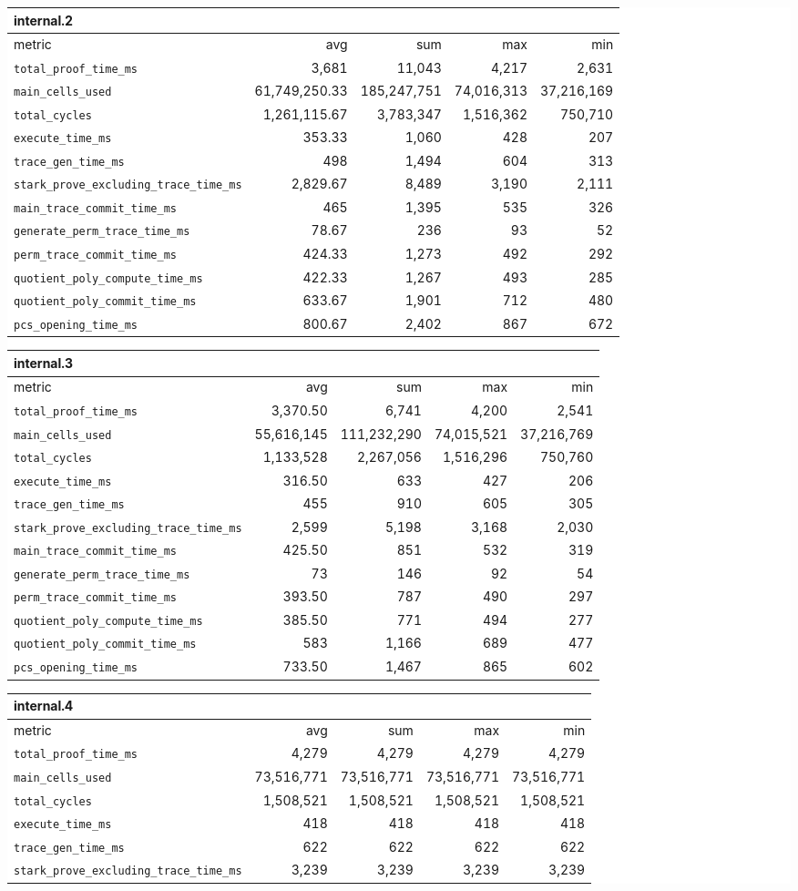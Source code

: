 | internal.2 |||||
|:---|---:|---:|---:|---:|
|metric|avg|sum|max|min|
| `total_proof_time_ms ` |  3,681 |  11,043 |  4,217 |  2,631 |
| `main_cells_used     ` |  61,749,250.33 |  185,247,751 |  74,016,313 |  37,216,169 |
| `total_cycles        ` |  1,261,115.67 |  3,783,347 |  1,516,362 |  750,710 |
| `execute_time_ms     ` |  353.33 |  1,060 |  428 |  207 |
| `trace_gen_time_ms   ` |  498 |  1,494 |  604 |  313 |
| `stark_prove_excluding_trace_time_ms` |  2,829.67 |  8,489 |  3,190 |  2,111 |
| `main_trace_commit_time_ms` |  465 |  1,395 |  535 |  326 |
| `generate_perm_trace_time_ms` |  78.67 |  236 |  93 |  52 |
| `perm_trace_commit_time_ms` |  424.33 |  1,273 |  492 |  292 |
| `quotient_poly_compute_time_ms` |  422.33 |  1,267 |  493 |  285 |
| `quotient_poly_commit_time_ms` |  633.67 |  1,901 |  712 |  480 |
| `pcs_opening_time_ms ` |  800.67 |  2,402 |  867 |  672 |

| internal.3 |||||
|:---|---:|---:|---:|---:|
|metric|avg|sum|max|min|
| `total_proof_time_ms ` |  3,370.50 |  6,741 |  4,200 |  2,541 |
| `main_cells_used     ` |  55,616,145 |  111,232,290 |  74,015,521 |  37,216,769 |
| `total_cycles        ` |  1,133,528 |  2,267,056 |  1,516,296 |  750,760 |
| `execute_time_ms     ` |  316.50 |  633 |  427 |  206 |
| `trace_gen_time_ms   ` |  455 |  910 |  605 |  305 |
| `stark_prove_excluding_trace_time_ms` |  2,599 |  5,198 |  3,168 |  2,030 |
| `main_trace_commit_time_ms` |  425.50 |  851 |  532 |  319 |
| `generate_perm_trace_time_ms` |  73 |  146 |  92 |  54 |
| `perm_trace_commit_time_ms` |  393.50 |  787 |  490 |  297 |
| `quotient_poly_compute_time_ms` |  385.50 |  771 |  494 |  277 |
| `quotient_poly_commit_time_ms` |  583 |  1,166 |  689 |  477 |
| `pcs_opening_time_ms ` |  733.50 |  1,467 |  865 |  602 |

| internal.4 |||||
|:---|---:|---:|---:|---:|
|metric|avg|sum|max|min|
| `total_proof_time_ms ` |  4,279 |  4,279 |  4,279 |  4,279 |
| `main_cells_used     ` |  73,516,771 |  73,516,771 |  73,516,771 |  73,516,771 |
| `total_cycles        ` |  1,508,521 |  1,508,521 |  1,508,521 |  1,508,521 |
| `execute_time_ms     ` |  418 |  418 |  418 |  418 |
| `trace_gen_time_ms   ` |  622 |  622 |  622 |  622 |
| `stark_prove_excluding_trace_time_ms` |  3,239 |  3,239 |  3,239 |  3,239 |